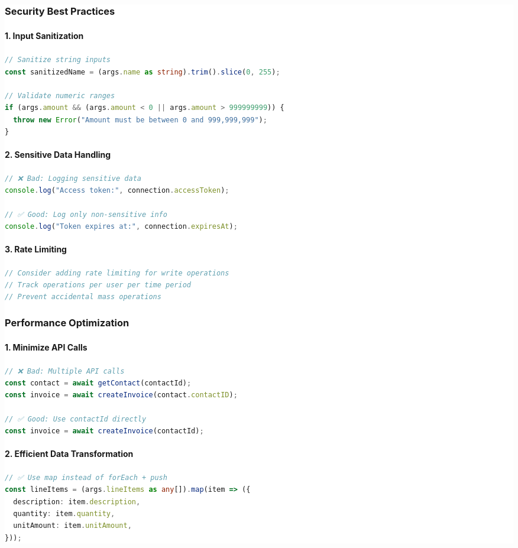 ### Security Best Practices

#### 1. Input Sanitization

```typescript
// Sanitize string inputs
const sanitizedName = (args.name as string).trim().slice(0, 255);

// Validate numeric ranges
if (args.amount && (args.amount < 0 || args.amount > 999999999)) {
  throw new Error("Amount must be between 0 and 999,999,999");
}
```

#### 2. Sensitive Data Handling

```typescript
// ❌ Bad: Logging sensitive data
console.log("Access token:", connection.accessToken);

// ✅ Good: Log only non-sensitive info
console.log("Token expires at:", connection.expiresAt);
```

#### 3. Rate Limiting

```typescript
// Consider adding rate limiting for write operations
// Track operations per user per time period
// Prevent accidental mass operations
```

### Performance Optimization

#### 1. Minimize API Calls

```typescript
// ❌ Bad: Multiple API calls
const contact = await getContact(contactId);
const invoice = await createInvoice(contact.contactID);

// ✅ Good: Use contactId directly
const invoice = await createInvoice(contactId);
```

#### 2. Efficient Data Transformation

```typescript
// ✅ Use map instead of forEach + push
const lineItems = (args.lineItems as any[]).map(item => ({
  description: item.description,
  quantity: item.quantity,
  unitAmount: item.unitAmount,
}));
```
